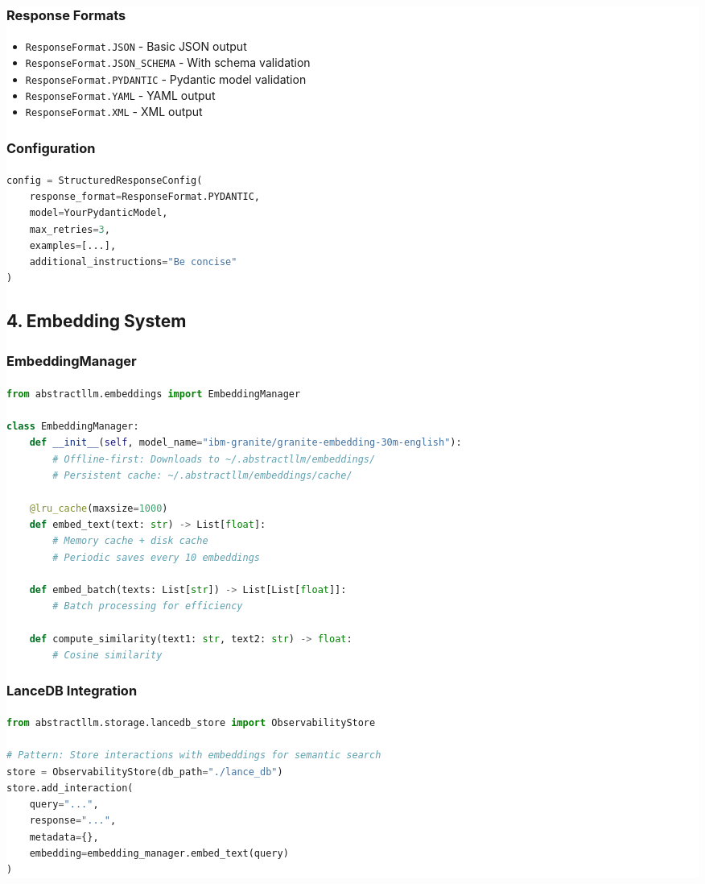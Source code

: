 ### Response Formats
- `ResponseFormat.JSON` - Basic JSON output
- `ResponseFormat.JSON_SCHEMA` - With schema validation
- `ResponseFormat.PYDANTIC` - Pydantic model validation
- `ResponseFormat.YAML` - YAML output
- `ResponseFormat.XML` - XML output

### Configuration
```python
config = StructuredResponseConfig(
    response_format=ResponseFormat.PYDANTIC,
    model=YourPydanticModel,
    max_retries=3,
    examples=[...],
    additional_instructions="Be concise"
)
```

## 4. Embedding System

### EmbeddingManager
```python
from abstractllm.embeddings import EmbeddingManager

class EmbeddingManager:
    def __init__(self, model_name="ibm-granite/granite-embedding-30m-english"):
        # Offline-first: Downloads to ~/.abstractllm/embeddings/
        # Persistent cache: ~/.abstractllm/embeddings/cache/

    @lru_cache(maxsize=1000)
    def embed_text(text: str) -> List[float]:
        # Memory cache + disk cache
        # Periodic saves every 10 embeddings

    def embed_batch(texts: List[str]) -> List[List[float]]:
        # Batch processing for efficiency

    def compute_similarity(text1: str, text2: str) -> float:
        # Cosine similarity
```

### LanceDB Integration
```python
from abstractllm.storage.lancedb_store import ObservabilityStore

# Pattern: Store interactions with embeddings for semantic search
store = ObservabilityStore(db_path="./lance_db")
store.add_interaction(
    query="...",
    response="...",
    metadata={},
    embedding=embedding_manager.embed_text(query)
)
```
